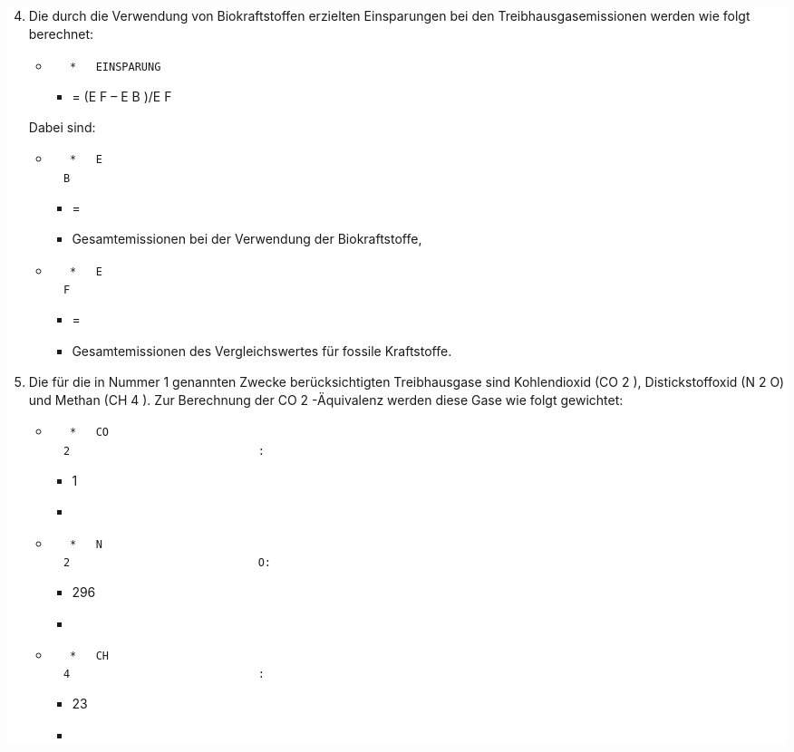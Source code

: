 
4.  Die durch die Verwendung von Biokraftstoffen erzielten Einsparungen
    bei den Treibhausgasemissionen werden wie folgt berechnet:

    *        *   EINSPARUNG

        *   =
            (E
            F                                – E
            B                               )/E
            F




    Dabei sind:

    *        *   E
            B

        *   =

        *   Gesamtemissionen bei der Verwendung der Biokraftstoffe,


    *        *   E
            F

        *   =

        *   Gesamtemissionen des Vergleichswertes für fossile Kraftstoffe.





5.  Die für die in Nummer 1 genannten Zwecke berücksichtigten
    Treibhausgase sind Kohlendioxid (CO
    2                   ), Distickstoffoxid (N
    2                   O) und Methan (CH
    4                   ). Zur Berechnung der CO
    2                   -Äquivalenz werden diese Gase wie folgt gewichtet:

    *        *   CO
            2                             :

        *   1

        *

    *        *   N
            2                             O:

        *   296

        *

    *        *   CH
            4                             :

        *   23

        *
